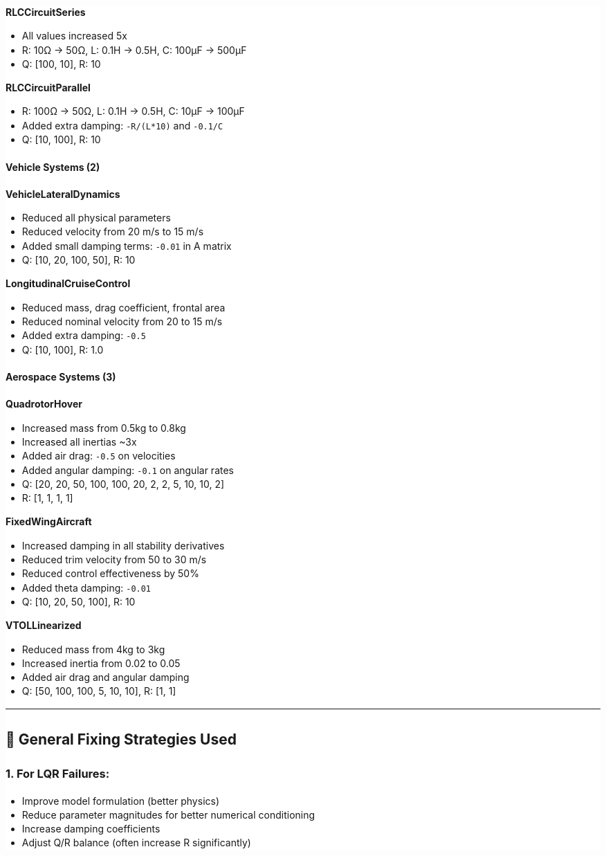 **RLCCircuitSeries**
- All values increased 5x
- R: 10Ω → 50Ω, L: 0.1H → 0.5H, C: 100µF → 500µF
- Q: [100, 10], R: 10

**RLCCircuitParallel**
- R: 100Ω → 50Ω, L: 0.1H → 0.5H, C: 10µF → 100µF
- Added extra damping: `-R/(L*10)` and `-0.1/C`
- Q: [10, 100], R: 10

#### Vehicle Systems (2)

**VehicleLateralDynamics**
- Reduced all physical parameters
- Reduced velocity from 20 m/s to 15 m/s
- Added small damping terms: `-0.01` in A matrix
- Q: [10, 20, 100, 50], R: 10

**LongitudinalCruiseControl**
- Reduced mass, drag coefficient, frontal area
- Reduced nominal velocity from 20 to 15 m/s
- Added extra damping: `-0.5`
- Q: [10, 100], R: 1.0

#### Aerospace Systems (3)

**QuadrotorHover**
- Increased mass from 0.5kg to 0.8kg
- Increased all inertias ~3x
- Added air drag: `-0.5` on velocities
- Added angular damping: `-0.1` on angular rates
- Q: [20, 20, 50, 100, 100, 20, 2, 2, 5, 10, 10, 2]
- R: [1, 1, 1, 1]

**FixedWingAircraft**
- Increased damping in all stability derivatives
- Reduced trim velocity from 50 to 30 m/s
- Reduced control effectiveness by 50%
- Added theta damping: `-0.01`
- Q: [10, 20, 50, 100], R: 10

**VTOLLinearized**
- Reduced mass from 4kg to 3kg
- Increased inertia from 0.02 to 0.05
- Added air drag and angular damping
- Q: [50, 100, 100, 5, 10, 10], R: [1, 1]

---

## 🔧 **General Fixing Strategies Used**

### 1. **For LQR Failures:**
- Improve model formulation (better physics)
- Reduce parameter magnitudes for better numerical conditioning
- Increase damping coefficients
- Adjust Q/R balance (often increase R significantly)
